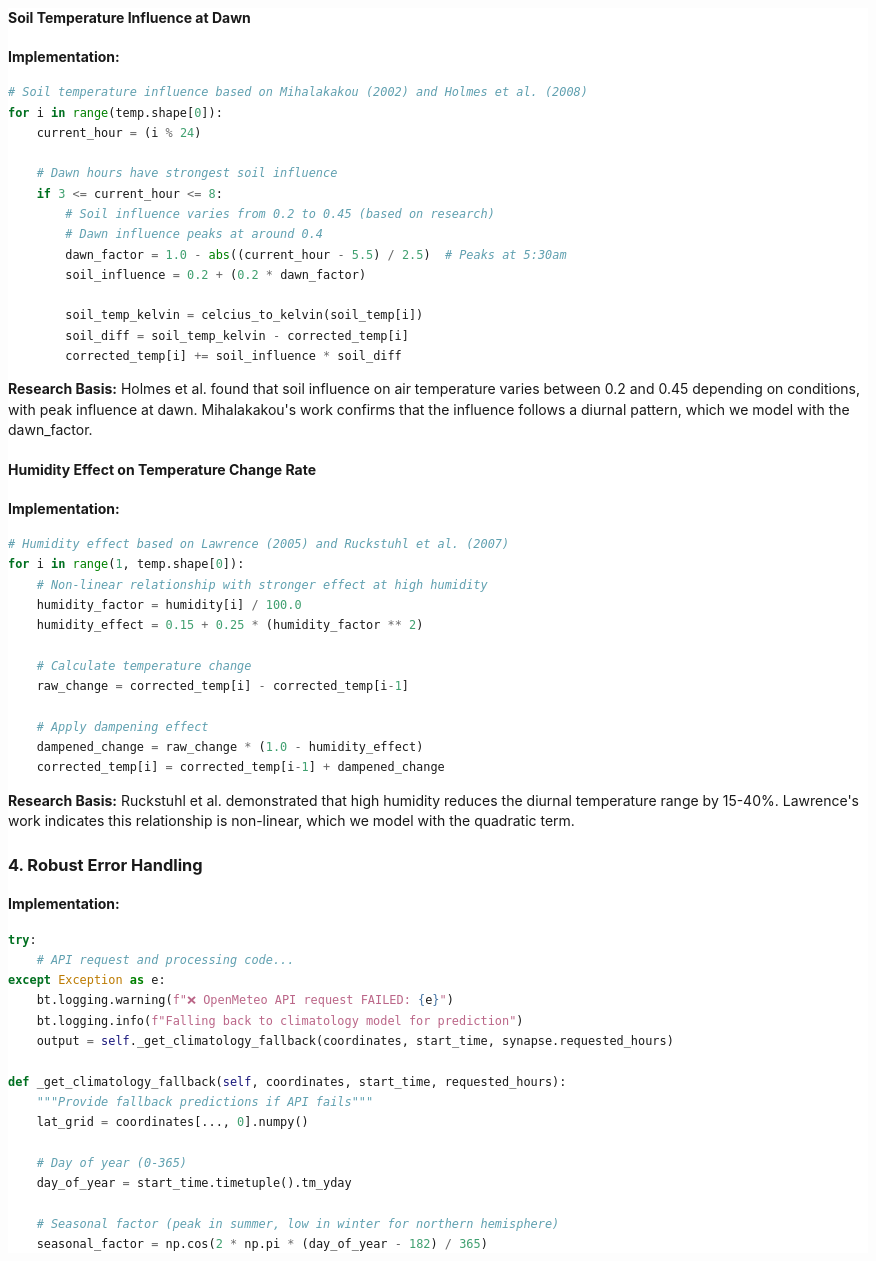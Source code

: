 #### Soil Temperature Influence at Dawn

**Implementation:**
```python
# Soil temperature influence based on Mihalakakou (2002) and Holmes et al. (2008)
for i in range(temp.shape[0]):
    current_hour = (i % 24)
    
    # Dawn hours have strongest soil influence
    if 3 <= current_hour <= 8:
        # Soil influence varies from 0.2 to 0.45 (based on research)
        # Dawn influence peaks at around 0.4
        dawn_factor = 1.0 - abs((current_hour - 5.5) / 2.5)  # Peaks at 5:30am
        soil_influence = 0.2 + (0.2 * dawn_factor)
        
        soil_temp_kelvin = celcius_to_kelvin(soil_temp[i])
        soil_diff = soil_temp_kelvin - corrected_temp[i]
        corrected_temp[i] += soil_influence * soil_diff
```

**Research Basis:** Holmes et al. found that soil influence on air temperature varies between 0.2 and 0.45 depending on conditions, with peak influence at dawn. Mihalakakou's work confirms that the influence follows a diurnal pattern, which we model with the dawn_factor.

#### Humidity Effect on Temperature Change Rate

**Implementation:**
```python
# Humidity effect based on Lawrence (2005) and Ruckstuhl et al. (2007)
for i in range(1, temp.shape[0]):
    # Non-linear relationship with stronger effect at high humidity
    humidity_factor = humidity[i] / 100.0
    humidity_effect = 0.15 + 0.25 * (humidity_factor ** 2)
    
    # Calculate temperature change
    raw_change = corrected_temp[i] - corrected_temp[i-1]
    
    # Apply dampening effect
    dampened_change = raw_change * (1.0 - humidity_effect)
    corrected_temp[i] = corrected_temp[i-1] + dampened_change
```

**Research Basis:** Ruckstuhl et al. demonstrated that high humidity reduces the diurnal temperature range by 15-40%. Lawrence's work indicates this relationship is non-linear, which we model with the quadratic term.

### 4. Robust Error Handling

**Implementation:**
```python
try:
    # API request and processing code...
except Exception as e:
    bt.logging.warning(f"❌ OpenMeteo API request FAILED: {e}")
    bt.logging.info(f"Falling back to climatology model for prediction")
    output = self._get_climatology_fallback(coordinates, start_time, synapse.requested_hours)

def _get_climatology_fallback(self, coordinates, start_time, requested_hours):
    """Provide fallback predictions if API fails"""
    lat_grid = coordinates[..., 0].numpy()
    
    # Day of year (0-365)
    day_of_year = start_time.timetuple().tm_yday
    
    # Seasonal factor (peak in summer, low in winter for northern hemisphere)
    seasonal_factor = np.cos(2 * np.pi * (day_of_year - 182) / 365)
```